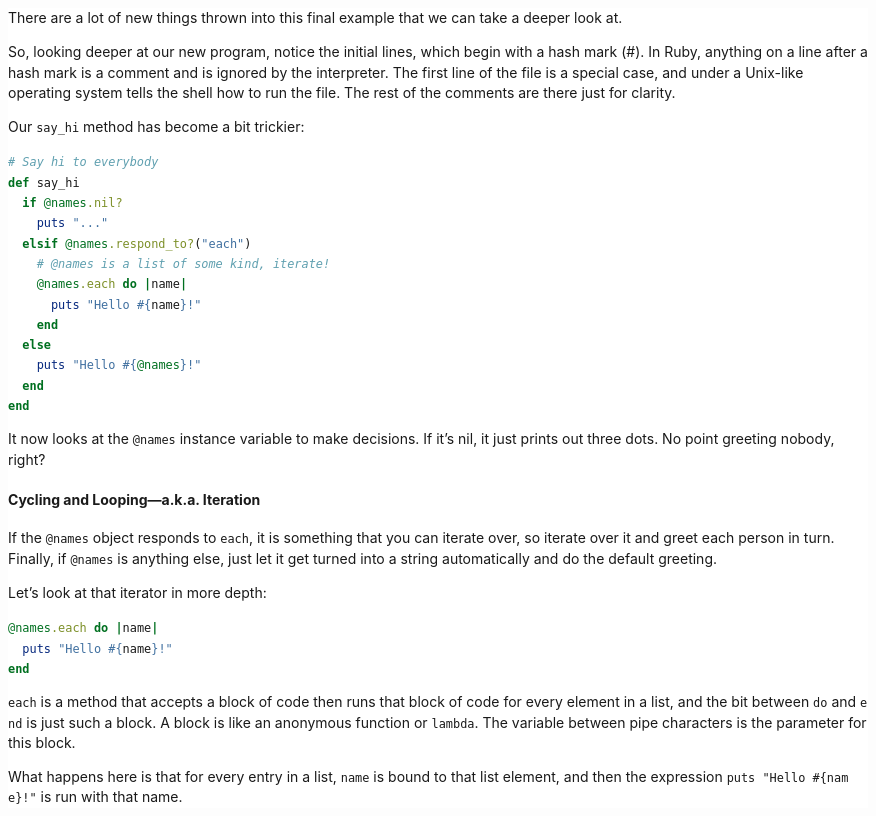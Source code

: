 There are a lot of new things thrown into this final example that we can
take a deeper look at.



So, looking deeper at our new program, notice the initial lines, which
begin with a hash mark (#). In Ruby, anything on a line after a hash
mark is a comment and is ignored by the interpreter. The first line of
the file is a special case, and under a Unix-like operating system tells
the shell how to run the file. The rest of the comments are there just
for clarity.

Our `say_hi` method has become a bit trickier:


```ruby
# Say hi to everybody
def say_hi
  if @names.nil?
    puts "..."
  elsif @names.respond_to?("each")
    # @names is a list of some kind, iterate!
    @names.each do |name|
      puts "Hello #{name}!"
    end
  else
    puts "Hello #{@names}!"
  end
end
```

It now looks at the `@names` instance variable to make decisions. If
it’s nil, it just prints out three dots. No point greeting nobody,
right?

#### Cycling and Looping—a.k.a. Iteration[](#cycling-and-loopingaka-iteration)

If the `@names` object responds to `each`, it is something that you can
iterate over, so iterate over it and greet each person in turn. Finally,
if `@names` is anything else, just let it get turned into a string
automatically and do the default greeting.

Let’s look at that iterator in more depth:


```ruby
@names.each do |name|
  puts "Hello #{name}!"
end
```

`each` is a method that accepts a block of code then runs that block of
code for every element in a list, and the bit between `do` and `end` is
just such a block. A block is like an anonymous function or `lambda`.
The variable between pipe characters is the parameter for this block.

What happens here is that for every entry in a list, `name` is bound to
that list element, and then the expression `puts "Hello #{name}!"` is
run with that name.
